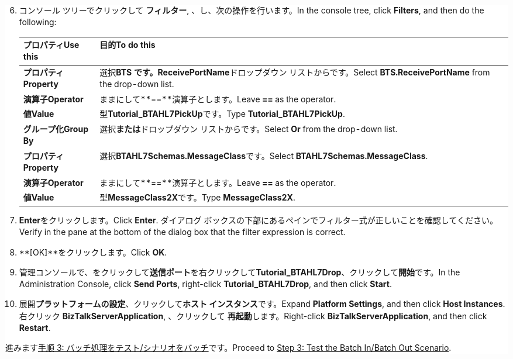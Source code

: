 6.  <span data-ttu-id="e5b90-168">コンソール ツリーでクリックして **フィルター**, 、し、次の操作を行います。</span><span class="sxs-lookup"><span data-stu-id="e5b90-168">In the console tree, click **Filters**, and then do the following:</span></span>  
  
    |<span data-ttu-id="e5b90-169">プロパティ</span><span class="sxs-lookup"><span data-stu-id="e5b90-169">Use this</span></span>|<span data-ttu-id="e5b90-170">目的</span><span class="sxs-lookup"><span data-stu-id="e5b90-170">To do this</span></span>|  
    |--------------|----------------|  
    |<span data-ttu-id="e5b90-171">**プロパティ**</span><span class="sxs-lookup"><span data-stu-id="e5b90-171">**Property**</span></span>|<span data-ttu-id="e5b90-172">選択**BTS です。ReceivePortName**ドロップダウン リストからです。</span><span class="sxs-lookup"><span data-stu-id="e5b90-172">Select **BTS.ReceivePortName** from the drop-down list.</span></span>|  
    |<span data-ttu-id="e5b90-173">**演算子**</span><span class="sxs-lookup"><span data-stu-id="e5b90-173">**Operator**</span></span>|<span data-ttu-id="e5b90-174">ままにして**==**演算子とします。</span><span class="sxs-lookup"><span data-stu-id="e5b90-174">Leave **==** as the operator.</span></span>|  
    |<span data-ttu-id="e5b90-175">**値**</span><span class="sxs-lookup"><span data-stu-id="e5b90-175">**Value**</span></span>|<span data-ttu-id="e5b90-176">型**Tutorial_BTAHL7PickUp**です。</span><span class="sxs-lookup"><span data-stu-id="e5b90-176">Type **Tutorial_BTAHL7PickUp**.</span></span>|  
    |<span data-ttu-id="e5b90-177">**グループ化**</span><span class="sxs-lookup"><span data-stu-id="e5b90-177">**Group By**</span></span>|<span data-ttu-id="e5b90-178">選択**または**ドロップダウン リストからです。</span><span class="sxs-lookup"><span data-stu-id="e5b90-178">Select **Or** from the drop-down list.</span></span>|  
    |<span data-ttu-id="e5b90-179">**プロパティ**</span><span class="sxs-lookup"><span data-stu-id="e5b90-179">**Property**</span></span>|<span data-ttu-id="e5b90-180">選択**BTAHL7Schemas.MessageClass**です。</span><span class="sxs-lookup"><span data-stu-id="e5b90-180">Select **BTAHL7Schemas.MessageClass**.</span></span>|  
    |<span data-ttu-id="e5b90-181">**演算子**</span><span class="sxs-lookup"><span data-stu-id="e5b90-181">**Operator**</span></span>|<span data-ttu-id="e5b90-182">ままにして**==**演算子とします。</span><span class="sxs-lookup"><span data-stu-id="e5b90-182">Leave **==** as the operator.</span></span>|  
    |<span data-ttu-id="e5b90-183">**値**</span><span class="sxs-lookup"><span data-stu-id="e5b90-183">**Value**</span></span>|<span data-ttu-id="e5b90-184">型**MessageClass2X**です。</span><span class="sxs-lookup"><span data-stu-id="e5b90-184">Type **MessageClass2X**.</span></span>|  
  
7.  <span data-ttu-id="e5b90-185">**Enter**をクリックします。</span><span class="sxs-lookup"><span data-stu-id="e5b90-185">Click **Enter**.</span></span> <span data-ttu-id="e5b90-186">ダイアログ ボックスの下部にあるペインでフィルター式が正しいことを確認してください。</span><span class="sxs-lookup"><span data-stu-id="e5b90-186">Verify in the pane at the bottom of the dialog box that the filter expression is correct.</span></span>  
  
8.  <span data-ttu-id="e5b90-187">**[OK]**をクリックします。</span><span class="sxs-lookup"><span data-stu-id="e5b90-187">Click **OK**.</span></span>  
  
9. <span data-ttu-id="e5b90-188">管理コンソールで、をクリックして**送信ポート**を右クリックして**Tutorial_BTAHL7Drop**、クリックして**開始**です。</span><span class="sxs-lookup"><span data-stu-id="e5b90-188">In the Administration Console, click **Send Ports**, right-click **Tutorial_BTAHL7Drop**, and then click **Start**.</span></span>  
  
10. <span data-ttu-id="e5b90-189">展開**プラットフォームの設定**、クリックして**ホスト インスタンス**です。</span><span class="sxs-lookup"><span data-stu-id="e5b90-189">Expand **Platform Settings**, and then click **Host Instances**.</span></span> <span data-ttu-id="e5b90-190">右クリック **BizTalkServerApplication**, 、クリックして **再起動**します。</span><span class="sxs-lookup"><span data-stu-id="e5b90-190">Right-click **BizTalkServerApplication**, and then click **Restart**.</span></span>  
  
 <span data-ttu-id="e5b90-191">進みます[手順 3: バッチ処理をテスト/シナリオをバッチ](../../adapters-and-accelerators/accelerator-hl7/step-3-test-the-batch-in-batch-out-scenario.md)です。</span><span class="sxs-lookup"><span data-stu-id="e5b90-191">Proceed to [Step 3: Test the Batch In/Batch Out Scenario](../../adapters-and-accelerators/accelerator-hl7/step-3-test-the-batch-in-batch-out-scenario.md).</span></span>